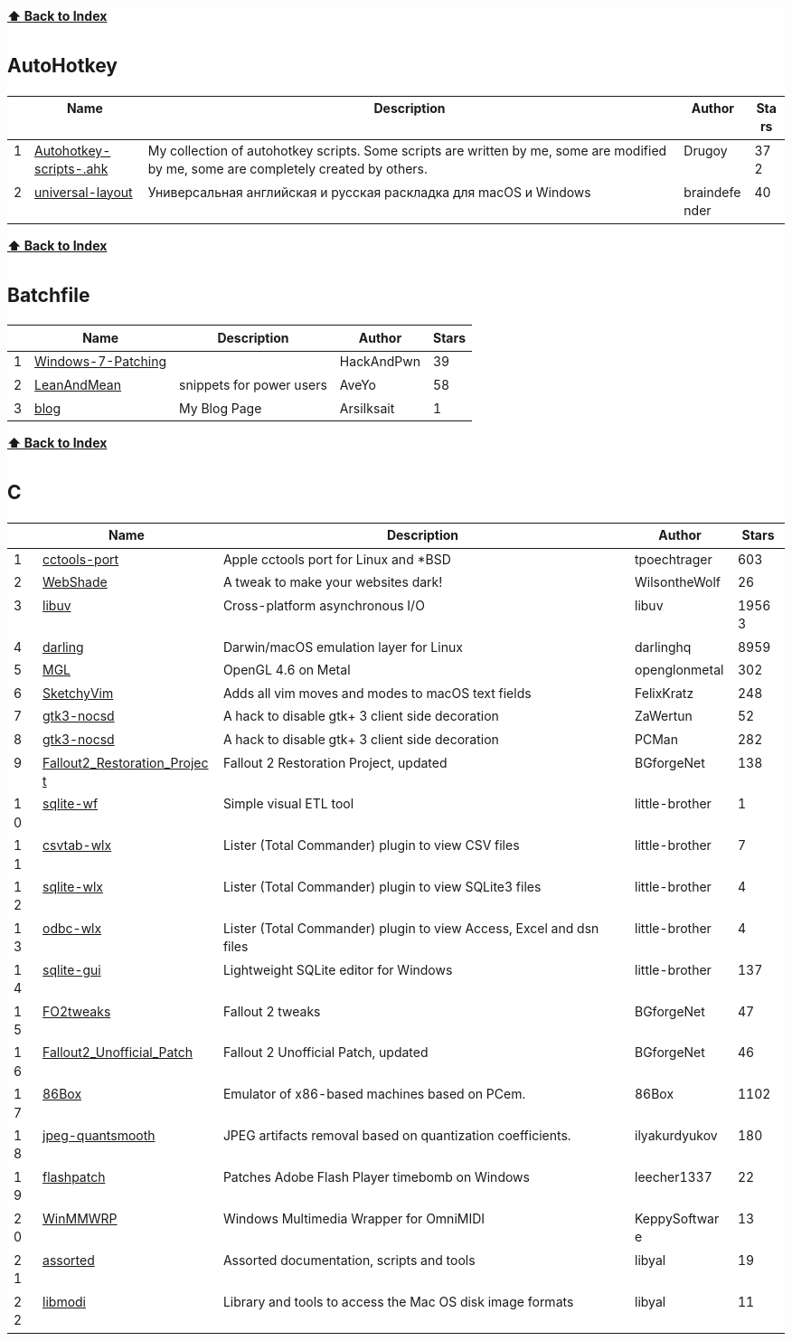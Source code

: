 **[⬆ Back to Index](#-contents)**

## AutoHotkey
|  | Name 	|  Description 	| Author  	|  Stars 	|
|---	|---	|---	|---	|---	|
| 1 |  [Autohotkey-scripts-.ahk](https://github.com/Drugoy/Autohotkey-scripts-.ahk) | My collection of autohotkey scripts. Some scripts are written by me, some are modified by me, some are completely created by others. | Drugoy | 372 |
| 2 |  [universal-layout](https://github.com/braindefender/universal-layout) | Универсальная английская и русская раскладка для macOS и Windows | braindefender | 40 |

**[⬆ Back to Index](#-contents)**

## Batchfile
|  | Name 	|  Description 	| Author  	|  Stars 	|
|---	|---	|---	|---	|---	|
| 1 |  [Windows-7-Patching](https://github.com/HackAndPwn/Windows-7-Patching) |  | HackAndPwn | 39 |
| 2 |  [LeanAndMean](https://github.com/AveYo/LeanAndMean) | snippets for power users | AveYo | 58 |
| 3 |  [blog](https://github.com/ArsiIksait/blog) | My Blog Page | ArsiIksait | 1 |

**[⬆ Back to Index](#-contents)**

## C
|  | Name 	|  Description 	| Author  	|  Stars 	|
|---	|---	|---	|---	|---	|
| 1 |  [cctools-port](https://github.com/tpoechtrager/cctools-port) | Apple cctools port for Linux and *BSD | tpoechtrager | 603 |
| 2 |  [WebShade](https://github.com/WilsontheWolf/WebShade) | A tweak to make your websites dark! | WilsontheWolf | 26 |
| 3 |  [libuv](https://github.com/libuv/libuv) | Cross-platform asynchronous I/O | libuv | 19563 |
| 4 |  [darling](https://github.com/darlinghq/darling) | Darwin/macOS emulation layer for Linux | darlinghq | 8959 |
| 5 |  [MGL](https://github.com/openglonmetal/MGL) | OpenGL 4.6 on Metal | openglonmetal | 302 |
| 6 |  [SketchyVim](https://github.com/FelixKratz/SketchyVim) | Adds all vim moves and modes to macOS text fields | FelixKratz | 248 |
| 7 |  [gtk3-nocsd](https://github.com/ZaWertun/gtk3-nocsd) | A hack to disable gtk+ 3 client side decoration | ZaWertun | 52 |
| 8 |  [gtk3-nocsd](https://github.com/PCMan/gtk3-nocsd) | A hack to disable gtk+ 3 client side decoration | PCMan | 282 |
| 9 |  [Fallout2_Restoration_Project](https://github.com/BGforgeNet/Fallout2_Restoration_Project) | Fallout 2 Restoration Project, updated | BGforgeNet | 138 |
| 10 |  [sqlite-wf](https://github.com/little-brother/sqlite-wf) | Simple visual ETL tool | little-brother | 1 |
| 11 |  [csvtab-wlx](https://github.com/little-brother/csvtab-wlx) | Lister (Total Commander) plugin to view CSV files | little-brother | 7 |
| 12 |  [sqlite-wlx](https://github.com/little-brother/sqlite-wlx) | Lister (Total Commander) plugin to view SQLite3 files | little-brother | 4 |
| 13 |  [odbc-wlx](https://github.com/little-brother/odbc-wlx) | Lister (Total Commander) plugin to view Access, Excel and dsn files | little-brother | 4 |
| 14 |  [sqlite-gui](https://github.com/little-brother/sqlite-gui) | Lightweight SQLite editor for Windows | little-brother | 137 |
| 15 |  [FO2tweaks](https://github.com/BGforgeNet/FO2tweaks) | Fallout 2 tweaks | BGforgeNet | 47 |
| 16 |  [Fallout2_Unofficial_Patch](https://github.com/BGforgeNet/Fallout2_Unofficial_Patch) | Fallout 2 Unofficial Patch, updated | BGforgeNet | 46 |
| 17 |  [86Box](https://github.com/86Box/86Box) | Emulator of x86-based machines based on PCem. | 86Box | 1102 |
| 18 |  [jpeg-quantsmooth](https://github.com/ilyakurdyukov/jpeg-quantsmooth) | JPEG artifacts removal based on quantization coefficients. | ilyakurdyukov | 180 |
| 19 |  [flashpatch](https://github.com/leecher1337/flashpatch) | Patches Adobe Flash Player timebomb on Windows | leecher1337 | 22 |
| 20 |  [WinMMWRP](https://github.com/KeppySoftware/WinMMWRP) | Windows Multimedia Wrapper for OmniMIDI | KeppySoftware | 13 |
| 21 |  [assorted](https://github.com/libyal/assorted) | Assorted documentation, scripts and tools | libyal | 19 |
| 22 |  [libmodi](https://github.com/libyal/libmodi) | Library and tools to access the Mac OS disk image formats | libyal | 11 |